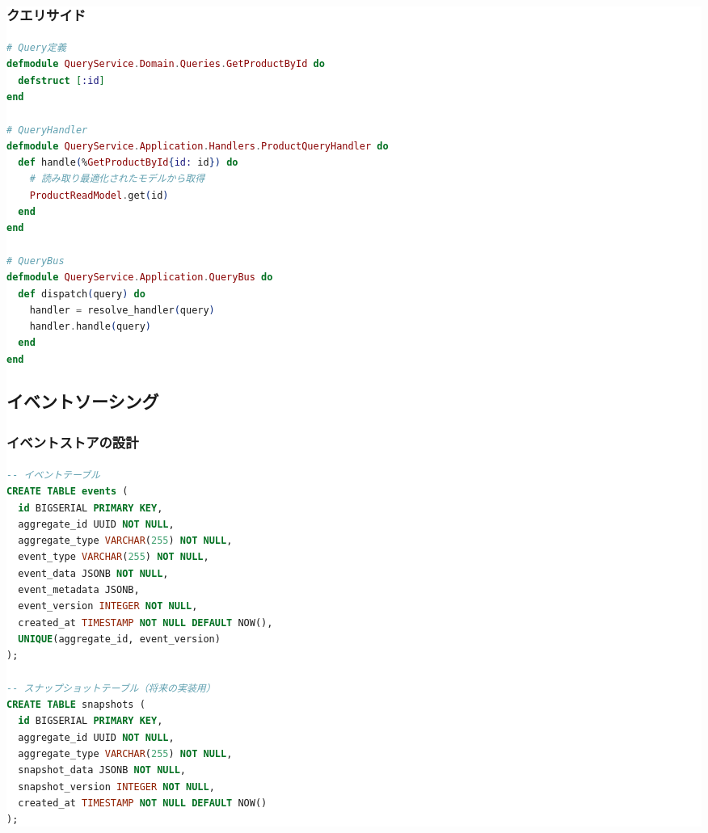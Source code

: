 ### クエリサイド

```elixir
# Query定義
defmodule QueryService.Domain.Queries.GetProductById do
  defstruct [:id]
end

# QueryHandler
defmodule QueryService.Application.Handlers.ProductQueryHandler do
  def handle(%GetProductById{id: id}) do
    # 読み取り最適化されたモデルから取得
    ProductReadModel.get(id)
  end
end

# QueryBus
defmodule QueryService.Application.QueryBus do
  def dispatch(query) do
    handler = resolve_handler(query)
    handler.handle(query)
  end
end
```

## イベントソーシング

### イベントストアの設計

```sql
-- イベントテーブル
CREATE TABLE events (
  id BIGSERIAL PRIMARY KEY,
  aggregate_id UUID NOT NULL,
  aggregate_type VARCHAR(255) NOT NULL,
  event_type VARCHAR(255) NOT NULL,
  event_data JSONB NOT NULL,
  event_metadata JSONB,
  event_version INTEGER NOT NULL,
  created_at TIMESTAMP NOT NULL DEFAULT NOW(),
  UNIQUE(aggregate_id, event_version)
);

-- スナップショットテーブル（将来の実装用）
CREATE TABLE snapshots (
  id BIGSERIAL PRIMARY KEY,
  aggregate_id UUID NOT NULL,
  aggregate_type VARCHAR(255) NOT NULL,
  snapshot_data JSONB NOT NULL,
  snapshot_version INTEGER NOT NULL,
  created_at TIMESTAMP NOT NULL DEFAULT NOW()
);
```
